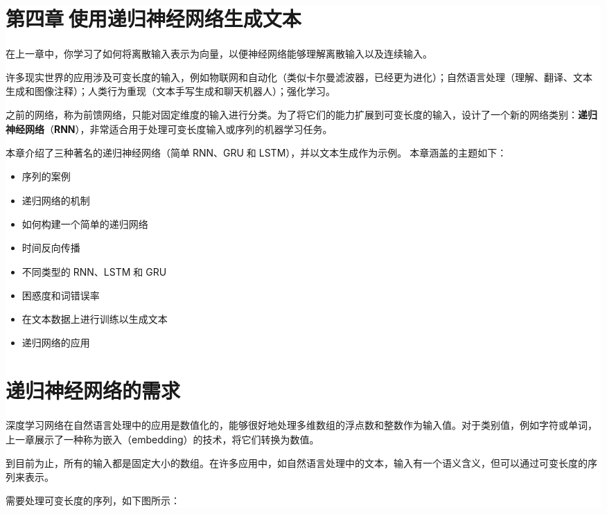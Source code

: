 # 第四章 使用递归神经网络生成文本

在上一章中，你学习了如何将离散输入表示为向量，以便神经网络能够理解离散输入以及连续输入。

许多现实世界的应用涉及可变长度的输入，例如物联网和自动化（类似卡尔曼滤波器，已经更为进化）；自然语言处理（理解、翻译、文本生成和图像注释）；人类行为重现（文本手写生成和聊天机器人）；强化学习。

之前的网络，称为前馈网络，只能对固定维度的输入进行分类。为了将它们的能力扩展到可变长度的输入，设计了一个新的网络类别：**递归神经网络**（**RNN**），非常适合用于处理可变长度输入或序列的机器学习任务。

本章介绍了三种著名的递归神经网络（简单 RNN、GRU 和 LSTM），并以文本生成作为示例。 本章涵盖的主题如下：

+   序列的案例

+   递归网络的机制

+   如何构建一个简单的递归网络

+   时间反向传播

+   不同类型的 RNN、LSTM 和 GRU

+   困惑度和词错误率

+   在文本数据上进行训练以生成文本

+   递归网络的应用

# 递归神经网络的需求

深度学习网络在自然语言处理中的应用是数值化的，能够很好地处理多维数组的浮点数和整数作为输入值。对于类别值，例如字符或单词，上一章展示了一种称为嵌入（embedding）的技术，将它们转换为数值。

到目前为止，所有的输入都是固定大小的数组。在许多应用中，如自然语言处理中的文本，输入有一个语义含义，但可以通过可变长度的序列来表示。

需要处理可变长度的序列，如下图所示：
